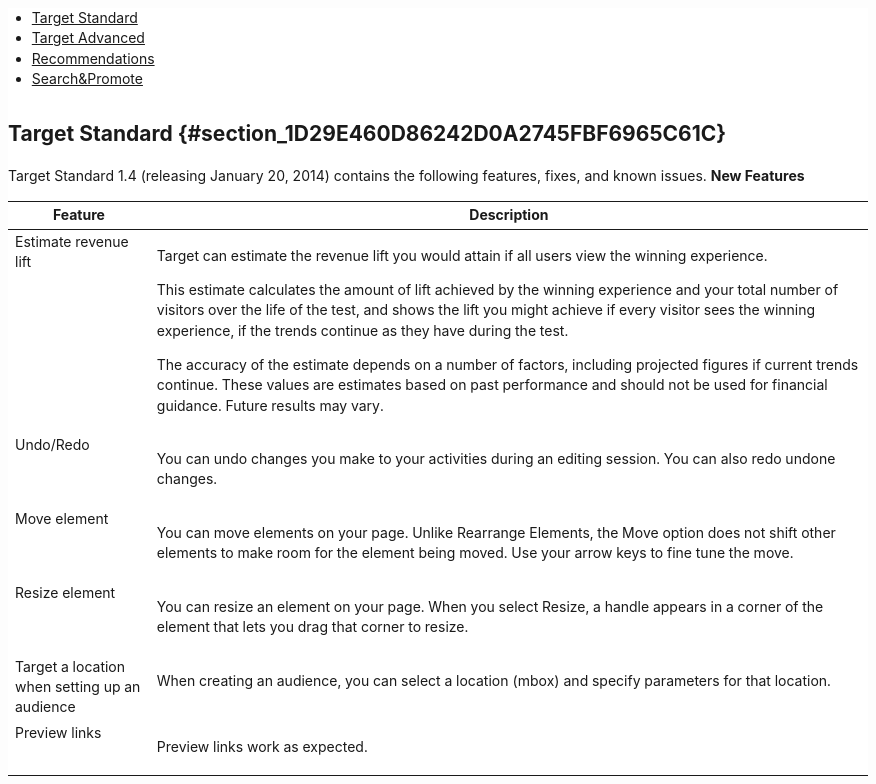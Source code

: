 * [Target Standard](01162014.md#section_1D29E460D86242D0A2745FBF6965C61C)
* [Target Advanced](01162014.md#section_09B259BE070544BDA5457F60B87EC3A3)
* [Recommendations](01162014.md#section_A098324375B24056B9CAA8953B33C479)
* [Search&amp;Promote](01162014.md#section_FC78CD454B154F0ABD73970E8D91D4A9)

## Target Standard {#section_1D29E460D86242D0A2745FBF6965C61C}

Target Standard 1.4 (releasing January 20, 2014) contains the following features, fixes, and known issues.
**New Features** 

<table id="table_9E303FF0CD954795A29369A6D4166DB5"> 
 <thead> 
  <tr> 
   <th colname="col1" class="entry">Feature</th> 
   <th colname="col2" class="entry">Description</th> 
  </tr> 
 </thead>
 <tbody> 
  <tr> 
   <td colname="col1">Estimate revenue lift</td> 
   <td colname="col2"> <p> <span class="keyword">Target</span> can estimate the revenue lift you would attain if all users view the winning experience. </p> <p>This estimate calculates the amount of lift achieved by the winning experience and your total number of visitors over the life of the test, and shows the lift you might achieve if every visitor sees the winning experience, if the trends continue as they have during the test.</p> <p>The accuracy of the estimate depends on a number of factors, including projected figures if current trends continue. These values are estimates based on past performance and should not be used for financial guidance. Future results may vary.</p> </td> 
  </tr> 
  <tr> 
   <td colname="col1">Undo/Redo</td> 
   <td colname="col2"> <p>You can undo changes you make to your activities during an editing session. You can also redo undone changes.</p> </td> 
  </tr> 
  <tr> 
   <td colname="col1">Move element</td> 
   <td colname="col2"> <p>You can move elements on your page. Unlike <span class="wintitle">Rearrange Elements</span>, the <span class="uicontrol">Move</span> option does not shift other elements to make room for the element being moved. Use your arrow keys to fine tune the move. </p> </td> 
  </tr> 
  <tr> 
   <td colname="col1">Resize element</td> 
   <td colname="col2"> <p>You can resize an element on your page. When you select <span class="uicontrol">Resize</span>, a handle appears in a corner of the element that lets you drag that corner to resize. </p> </td> 
  </tr> 
  <tr> 
   <td colname="col1">Target a location when setting up an audience</td> 
   <td colname="col2"> <p>When creating an audience, you can select a location (mbox) and specify parameters for that location.</p> </td> 
  </tr> 
  <tr> 
   <td colname="col1">Preview links</td> 
   <td colname="col2"> <p>Preview links work as expected.</p> </td> 
  </tr> 
 </tbody> 
</table>

